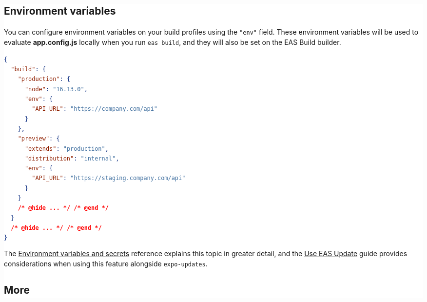 </Collapsible>

## Environment variables

You can configure environment variables on your build profiles using the `"env"` field. These environment variables will be used to evaluate **app.config.js** locally when you run `eas build`, and they will also be set on the EAS Build builder.

```json eas.json
{
  "build": {
    "production": {
      "node": "16.13.0",
      "env": {
        "API_URL": "https://company.com/api"
      }
    },
    "preview": {
      "extends": "production",
      "distribution": "internal",
      "env": {
        "API_URL": "https://staging.company.com/api"
      }
    }
    /* @hide ... */ /* @end */
  }
  /* @hide ... */ /* @end */
}
```

The [Environment variables and secrets](/build-reference/variables) reference explains this topic in greater detail, and the [Use EAS Update](/build/updates) guide provides considerations when using this feature alongside `expo-updates`.

## More

<BoxLink
  title="EAS Build schema reference"
  description="See complete reference of available properties for EAS Build."
  href="/eas/json/#eas-build"
  Icon={BuildIcon}
/>

